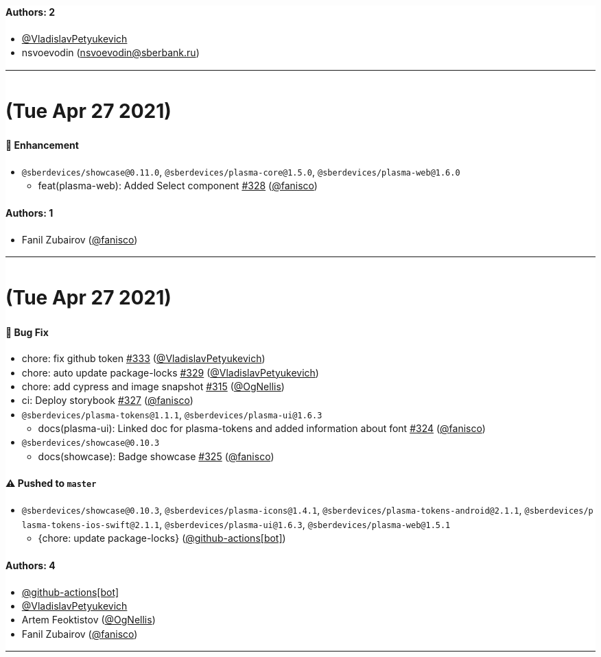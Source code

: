#### Authors: 2

- [@VladislavPetyukevich](https://github.com/VladislavPetyukevich)
- nsvoevodin (nsvoevodin@sberbank.ru)

---

# (Tue Apr 27 2021)

#### 🚀 Enhancement

- `@sberdevices/showcase@0.11.0`, `@sberdevices/plasma-core@1.5.0`, `@sberdevices/plasma-web@1.6.0`
  - feat(plasma-web): Added Select component [#328](https://github.com/sberdevices/plasma/pull/328) ([@fanisco](https://github.com/fanisco))

#### Authors: 1

- Fanil Zubairov ([@fanisco](https://github.com/fanisco))

---

# (Tue Apr 27 2021)

#### 🐛 Bug Fix

- chore: fix github token [#333](https://github.com/sberdevices/plasma/pull/333) ([@VladislavPetyukevich](https://github.com/VladislavPetyukevich))
- chore: auto update package-locks [#329](https://github.com/sberdevices/plasma/pull/329) ([@VladislavPetyukevich](https://github.com/VladislavPetyukevich))
- chore: add cypress and image snapshot [#315](https://github.com/sberdevices/plasma/pull/315) ([@OgNellis](https://github.com/OgNellis))
- ci: Deploy storybook [#327](https://github.com/sberdevices/plasma/pull/327) ([@fanisco](https://github.com/fanisco))
- `@sberdevices/plasma-tokens@1.1.1`, `@sberdevices/plasma-ui@1.6.3`
  - docs(plasma-ui): Linked doc for plasma-tokens and added information about font [#324](https://github.com/sberdevices/plasma/pull/324) ([@fanisco](https://github.com/fanisco))
- `@sberdevices/showcase@0.10.3`
  - docs(showcase): Badge showcase [#325](https://github.com/sberdevices/plasma/pull/325) ([@fanisco](https://github.com/fanisco))

#### ⚠️ Pushed to `master`

- `@sberdevices/showcase@0.10.3`, `@sberdevices/plasma-icons@1.4.1`, `@sberdevices/plasma-tokens-android@2.1.1`, `@sberdevices/plasma-tokens-ios-swift@2.1.1`, `@sberdevices/plasma-ui@1.6.3`, `@sberdevices/plasma-web@1.5.1`
  - {chore: update package-locks} ([@github-actions[bot]](https://github.com/github-actions[bot]))

#### Authors: 4

- [@github-actions[bot]](https://github.com/github-actions[bot])
- [@VladislavPetyukevich](https://github.com/VladislavPetyukevich)
- Artem Feoktistov ([@OgNellis](https://github.com/OgNellis))
- Fanil Zubairov ([@fanisco](https://github.com/fanisco))

---